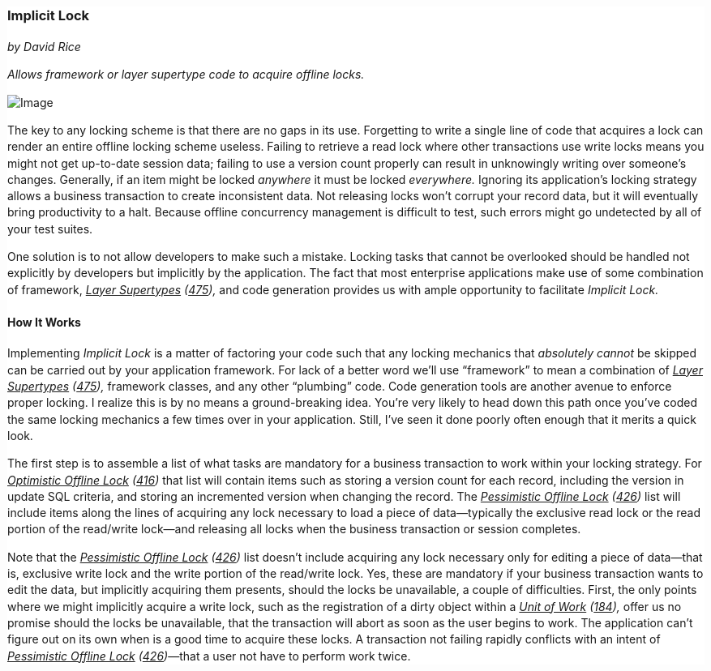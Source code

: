 ### Implicit Lock

*by David Rice*

*Allows framework or layer supertype code to acquire offline locks.*

![Image](https://learning.oreilly.com/api/v2/epubs/urn:orm:book:0321127420/files/graphics/16fig01d.jpg)

The key to any locking scheme is that there are no gaps in its use. Forgetting to write a single line of code that acquires a lock can render an entire offline locking scheme useless. Failing to retrieve a read lock where other transactions use write locks means you might not get up-to-date session data; failing to use a version count properly can result in unknowingly writing over someone’s changes. Generally, if an item might be locked *anywhere* it must be locked *everywhere.* Ignoring its application’s locking strategy allows a business transaction to create inconsistent data. Not releasing locks won’t corrupt your record data, but it will eventually bring productivity to a halt. Because offline concurrency management is difficult to test, such errors might go undetected by all of your test suites.

One solution is to not allow developers to make such a mistake. Locking tasks that cannot be overlooked should be handled not explicitly by developers but implicitly by the application. The fact that most enterprise applications make use of some combination of framework, *[Layer Supertypes](https://learning.oreilly.com/library/view/patterns-of-enterprise/0321127420/ch18.html#ch18lev1sec3) ([475](https://learning.oreilly.com/library/view/patterns-of-enterprise/0321127420/ch18.html#page_475)),* and code generation provides us with ample opportunity to facilitate *Implicit Lock.*

#### How It Works

Implementing *Implicit Lock* is a matter of factoring your code such that any locking mechanics that *absolutely cannot* be skipped can be carried out by your application framework. For lack of a better word we’ll use “framework” to mean a combination of *[Layer Supertypes](https://learning.oreilly.com/library/view/patterns-of-enterprise/0321127420/ch18.html#ch18lev1sec3) ([475](https://learning.oreilly.com/library/view/patterns-of-enterprise/0321127420/ch18.html#page_475)),* framework classes, and any other “plumbing” code. Code generation tools are another avenue to enforce proper locking. I realize this is by no means a ground-breaking idea. You’re very likely to head down this path once you’ve coded the same locking mechanics a few times over in your application. Still, I’ve seen it done poorly often enough that it merits a quick look.

The first step is to assemble a list of what tasks are mandatory for a business transaction to work within your locking strategy. For *[Optimistic Offline Lock](https://learning.oreilly.com/library/view/patterns-of-enterprise/0321127420/ch16.html#ch16lev1sec1) ([416](https://learning.oreilly.com/library/view/patterns-of-enterprise/0321127420/ch16.html#page_416))* that list will contain items such as storing a version count for each record, including the version in update SQL criteria, and storing an incremented version when changing the record. The *[Pessimistic Offline Lock](https://learning.oreilly.com/library/view/patterns-of-enterprise/0321127420/ch16.html#ch16lev1sec2) ([426](https://learning.oreilly.com/library/view/patterns-of-enterprise/0321127420/ch16.html#page_426))* list will include items along the lines of acquiring any lock necessary to load a piece of data—typically the exclusive read lock or the read portion of the read/write lock—and releasing all locks when the business transaction or session completes.

Note that the *[Pessimistic Offline Lock](https://learning.oreilly.com/library/view/patterns-of-enterprise/0321127420/ch16.html#ch16lev1sec2) ([426](https://learning.oreilly.com/library/view/patterns-of-enterprise/0321127420/ch16.html#page_426))* list doesn’t include acquiring any lock necessary only for editing a piece of data—that is, exclusive write lock and the write portion of the read/write lock. Yes, these are mandatory if your business transaction wants to edit the data, but implicitly acquiring them presents, should the locks be unavailable, a couple of difficulties. First, the only points where we might implicitly acquire a write lock, such as the registration of a dirty object within a *[Unit of Work](https://learning.oreilly.com/library/view/patterns-of-enterprise/0321127420/ch11.html#ch11lev1sec1) ([184](https://learning.oreilly.com/library/view/patterns-of-enterprise/0321127420/ch11.html#page_184)),* offer us no promise should the locks be unavailable, that the transaction will abort as soon as the user begins to work. The application can’t figure out on its own when is a good time to acquire these locks. A transaction not failing rapidly conflicts with an intent of *[Pessimistic Offline Lock](https://learning.oreilly.com/library/view/patterns-of-enterprise/0321127420/ch16.html#ch16lev1sec2) ([426](https://learning.oreilly.com/library/view/patterns-of-enterprise/0321127420/ch16.html#page_426))*—that a user not have to perform work twice.
